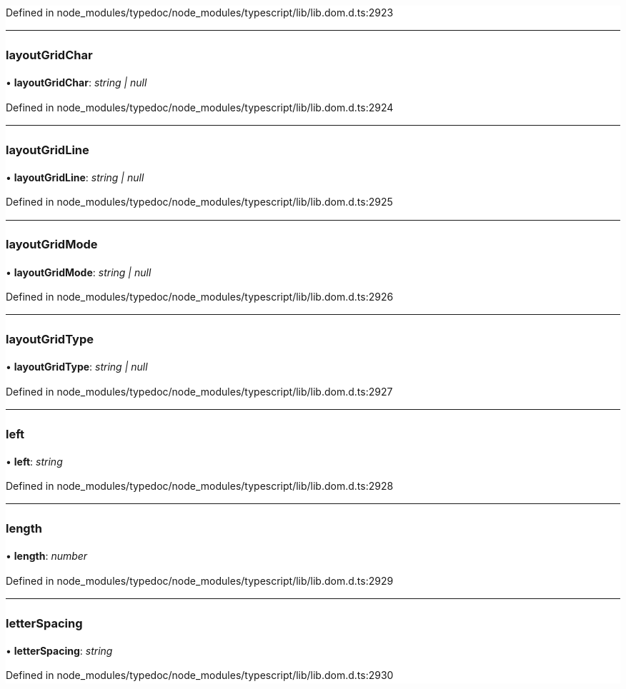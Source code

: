 Defined in node_modules/typedoc/node_modules/typescript/lib/lib.dom.d.ts:2923

___

###  layoutGridChar

• **layoutGridChar**: *string | null*

Defined in node_modules/typedoc/node_modules/typescript/lib/lib.dom.d.ts:2924

___

###  layoutGridLine

• **layoutGridLine**: *string | null*

Defined in node_modules/typedoc/node_modules/typescript/lib/lib.dom.d.ts:2925

___

###  layoutGridMode

• **layoutGridMode**: *string | null*

Defined in node_modules/typedoc/node_modules/typescript/lib/lib.dom.d.ts:2926

___

###  layoutGridType

• **layoutGridType**: *string | null*

Defined in node_modules/typedoc/node_modules/typescript/lib/lib.dom.d.ts:2927

___

###  left

• **left**: *string*

Defined in node_modules/typedoc/node_modules/typescript/lib/lib.dom.d.ts:2928

___

###  length

• **length**: *number*

Defined in node_modules/typedoc/node_modules/typescript/lib/lib.dom.d.ts:2929

___

###  letterSpacing

• **letterSpacing**: *string*

Defined in node_modules/typedoc/node_modules/typescript/lib/lib.dom.d.ts:2930
